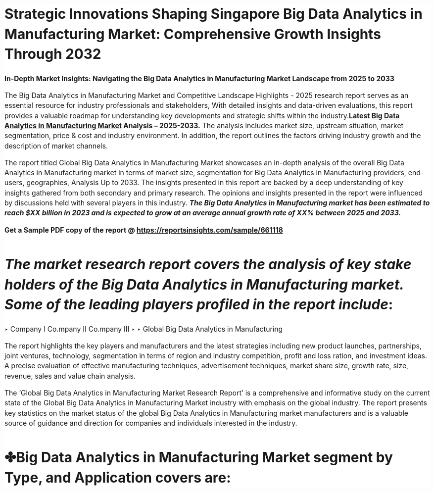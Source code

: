 # Strategic Innovations Shaping Singapore Big Data Analytics in Manufacturing Market: Comprehensive Growth Insights Through 2032

<strong>In-Depth Market Insights: Navigating the Big Data Analytics in Manufacturing Market Landscape from 2025 to 2033</strong></p>

The Big Data Analytics in Manufacturing Market and Competitive Landscape Highlights - 2025 research report serves as an essential resource for industry professionals and stakeholders, With detailed insights and data-driven evaluations, this report provides a valuable roadmap for understanding key developments and strategic shifts within the industry.<strong>Latest <a href=https://www.reportsinsights.com/sample/661118>Big Data Analytics in Manufacturing Market</a> Analysis – 2025-2033.</strong>  The analysis includes market size, upstream situation, market segmentation, price & cost and industry environment. In addition, the report outlines the factors driving industry growth and the description of market channels.

The report titled Global Big Data Analytics in Manufacturing Market showcases an in-depth analysis of the overall Big Data Analytics in Manufacturing market in terms of market size, segmentation for Big Data Analytics in Manufacturing providers, end-users, geographies, Analysis Up to 2033. The insights presented in this report are backed by a deep understanding of key insights gathered from both secondary and primary research. The opinions and insights presented in the report were influenced by discussions held with several players in this industry. <strong><em>The Big Data Analytics in Manufacturing market has been estimated to reach $XX billion in 2023 and is expected to grow at an average annual growth rate of XX% between 2025 and 2033.</em></strong>

<strong>Get a Sample PDF copy of the report @ <a href=https://reportsinsights.com/sample/661118>https://reportsinsights.com/sample/661118</a></strong>

# <strong><em>The market research report covers the analysis of key stake holders of the Big Data Analytics in Manufacturing market. Some of the leading players profiled in the report include</em></strong>: 

‣ Company I Co.mpany II Co.mpany III
‣ 
‣ Global Big Data Analytics in Manufacturing

The report highlights the key players and manufacturers and the latest strategies including new product launches, partnerships, joint ventures, technology, segmentation in terms of region and industry competition, profit and loss ration, and investment ideas. A precise evaluation of effective manufacturing techniques, advertisement techniques, market share size, growth rate, size, revenue, sales and value chain analysis.

The ‘Global Big Data Analytics in Manufacturing Market Research Report’ is a comprehensive and informative study on the current state of the Global Big Data Analytics in Manufacturing Market industry with emphasis on the global industry. The report presents key statistics on the market status of the global Big Data Analytics in Manufacturing market manufacturers and is a valuable source of guidance and direction for companies and individuals interested in the industry.

# <strong>✤Big Data Analytics in Manufacturing Market segment by Type, and Application covers are:</strong>
